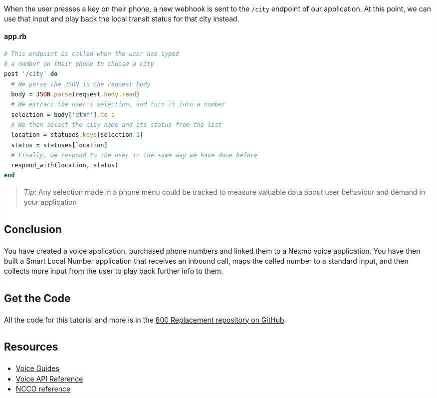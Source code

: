 When the user presses a key on their phone, a new webhook is sent to the `/city` endpoint of our application. At this point, we can use that input and play back the local transit status for that city instead.

**app.rb**

```ruby
# This endpoint is called when the user has typed
# a number on their phone to choose a city
post '/city' do
  # We parse the JSON in the request body
  body = JSON.parse(request.body.read)
  # We extract the user's selection, and turn it into a number
  selection = body['dtmf'].to_i
  # We then select the city name and its status from the list
  location = statuses.keys[selection-1]
  status = statuses[location]
  # Finally, we respond to the user in the same way we have done before
  respond_with(location, status)
end
```

> *Tip*: Any selection made in a phone menu could be tracked to measure valuable data about user behaviour and demand in your application

## Conclusion

You have created a voice application, purchased phone numbers and linked them to a Nexmo voice application. You have then built a Smart Local Number application that receives an inbound call, maps the called number to a standard input, and then collects more input from the user to play back further info to them.

## Get the Code

All the code for this tutorial and more is in the [800 Replacement repository on GitHub](https://github.com/Nexmo/800-replacement).

## Resources

* [Voice Guides](/voice)
* [Voice API Reference](/api/voice)
* [NCCO reference](/voice/guides/ncco-reference)
